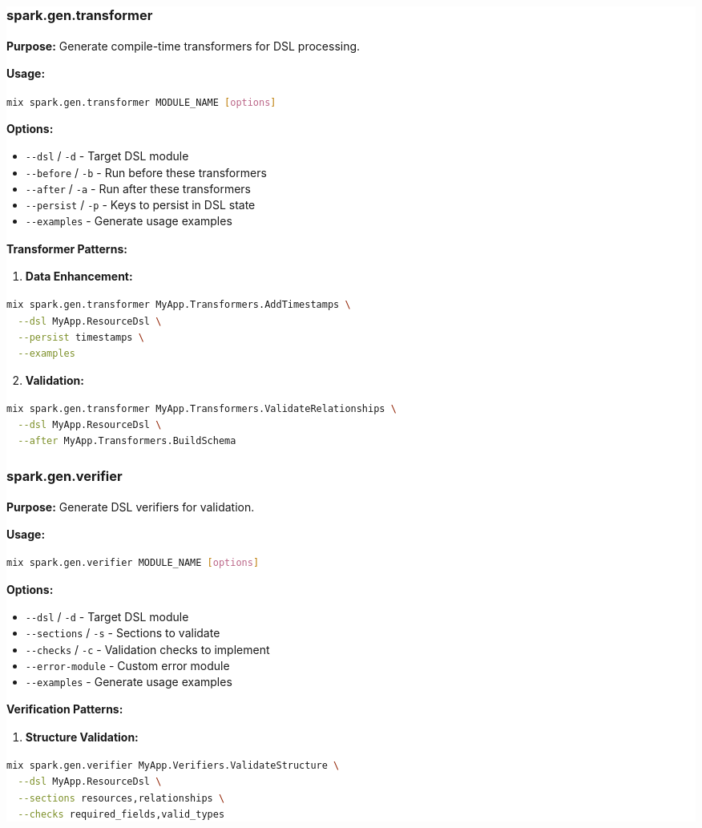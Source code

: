 ### spark.gen.transformer

**Purpose:** Generate compile-time transformers for DSL processing.

**Usage:**
```bash
mix spark.gen.transformer MODULE_NAME [options]
```

**Options:**
- `--dsl` / `-d` - Target DSL module
- `--before` / `-b` - Run before these transformers
- `--after` / `-a` - Run after these transformers
- `--persist` / `-p` - Keys to persist in DSL state
- `--examples` - Generate usage examples

**Transformer Patterns:**

1. **Data Enhancement:**
```bash
mix spark.gen.transformer MyApp.Transformers.AddTimestamps \
  --dsl MyApp.ResourceDsl \
  --persist timestamps \
  --examples
```

2. **Validation:**
```bash
mix spark.gen.transformer MyApp.Transformers.ValidateRelationships \
  --dsl MyApp.ResourceDsl \
  --after MyApp.Transformers.BuildSchema
```

### spark.gen.verifier

**Purpose:** Generate DSL verifiers for validation.

**Usage:**
```bash
mix spark.gen.verifier MODULE_NAME [options]
```

**Options:**
- `--dsl` / `-d` - Target DSL module
- `--sections` / `-s` - Sections to validate
- `--checks` / `-c` - Validation checks to implement
- `--error-module` - Custom error module
- `--examples` - Generate usage examples

**Verification Patterns:**

1. **Structure Validation:**
```bash
mix spark.gen.verifier MyApp.Verifiers.ValidateStructure \
  --dsl MyApp.ResourceDsl \
  --sections resources,relationships \
  --checks required_fields,valid_types
```
